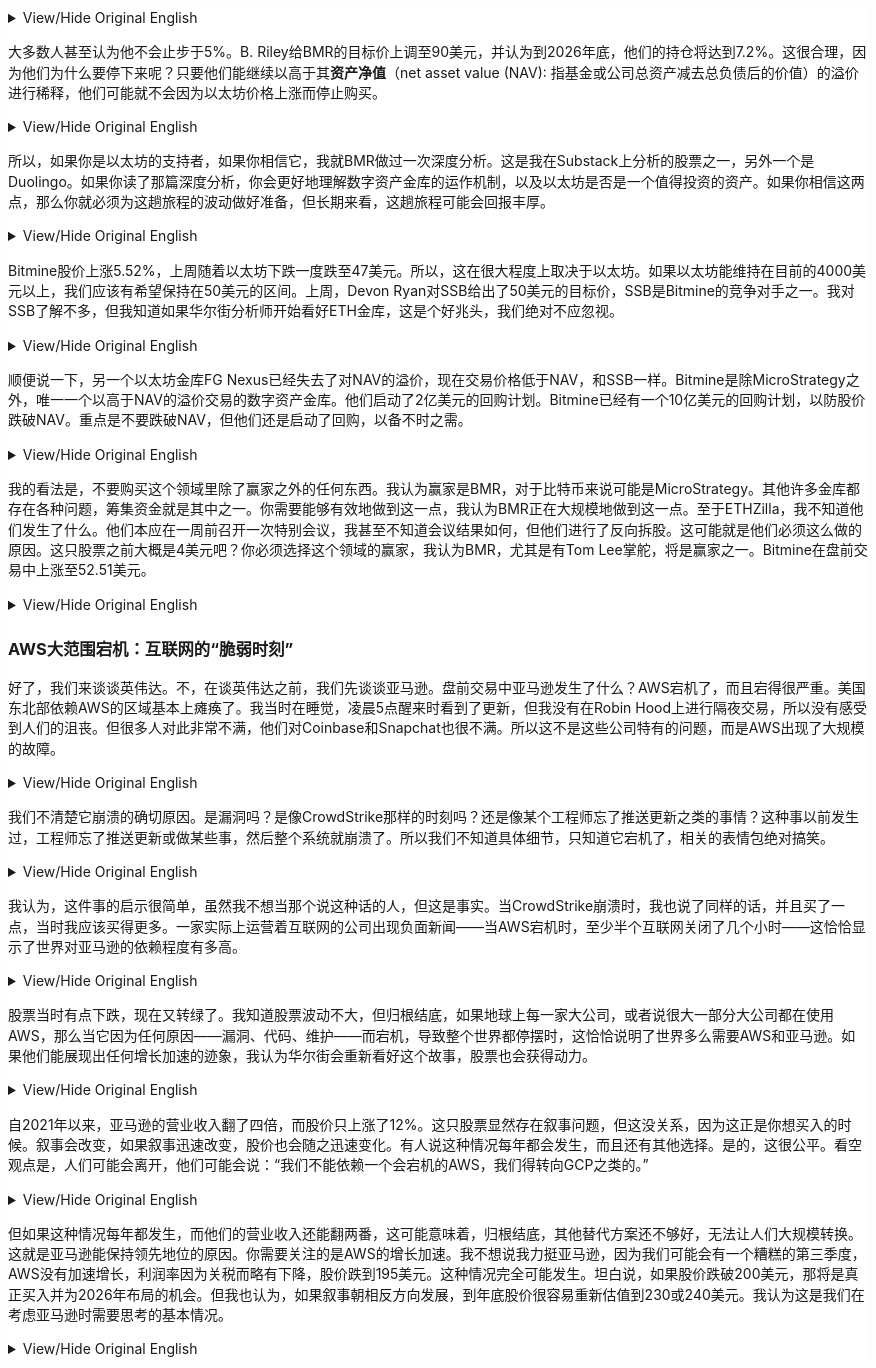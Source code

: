 <details><summary>View/Hide Original English</summary></details>

大多数人甚至认为他不会止步于5%。B. Riley给BMR的目标价上调至90美元，并认为到2026年底，他们的持仓将达到7.2%。这很合理，因为他们为什么要停下来呢？只要他们能继续以高于其**资产净值**（net asset value (NAV): 指基金或公司总资产减去总负债后的价值）的溢价进行稀释，他们可能就不会因为以太坊价格上涨而停止购买。

<details><summary>View/Hide Original English</summary></details>

所以，如果你是以太坊的支持者，如果你相信它，我就BMR做过一次深度分析。这是我在Substack上分析的股票之一，另外一个是Duolingo。如果你读了那篇深度分析，你会更好地理解数字资产金库的运作机制，以及以太坊是否是一个值得投资的资产。如果你相信这两点，那么你就必须为这趟旅程的波动做好准备，但长期来看，这趟旅程可能会回报丰厚。

<details><summary>View/Hide Original English</summary></details>

Bitmine股价上涨5.52%，上周随着以太坊下跌一度跌至47美元。所以，这在很大程度上取决于以太坊。如果以太坊能维持在目前的4000美元以上，我们应该有希望保持在50美元的区间。上周，Devon Ryan对SSB给出了50美元的目标价，SSB是Bitmine的竞争对手之一。我对SSB了解不多，但我知道如果华尔街分析师开始看好ETH金库，这是个好兆头，我们绝对不应忽视。

<details><summary>View/Hide Original English</summary></details>

顺便说一下，另一个以太坊金库FG Nexus已经失去了对NAV的溢价，现在交易价格低于NAV，和SSB一样。Bitmine是除MicroStrategy之外，唯一一个以高于NAV的溢价交易的数字资产金库。他们启动了2亿美元的回购计划。Bitmine已经有一个10亿美元的回购计划，以防股价跌破NAV。重点是不要跌破NAV，但他们还是启动了回购，以备不时之需。

<details><summary>View/Hide Original English</summary></details>

我的看法是，不要购买这个领域里除了赢家之外的任何东西。我认为赢家是BMR，对于比特币来说可能是MicroStrategy。其他许多金库都存在各种问题，筹集资金就是其中之一。你需要能够有效地做到这一点，我认为BMR正在大规模地做到这一点。至于ETHZilla，我不知道他们发生了什么。他们本应在一周前召开一次特别会议，我甚至不知道会议结果如何，但他们进行了反向拆股。这可能就是他们必须这么做的原因。这只股票之前大概是4美元吧？你必须选择这个领域的赢家，我认为BMR，尤其是有Tom Lee掌舵，将是赢家之一。Bitmine在盘前交易中上涨至52.51美元。

<details><summary>View/Hide Original English</summary></details>

### AWS大范围宕机：互联网的“脆弱时刻”

好了，我们来谈谈英伟达。不，在谈英伟达之前，我们先谈谈亚马逊。盘前交易中亚马逊发生了什么？AWS宕机了，而且宕得很严重。美国东北部依赖AWS的区域基本上瘫痪了。我当时在睡觉，凌晨5点醒来时看到了更新，但我没有在Robin Hood上进行隔夜交易，所以没有感受到人们的沮丧。但很多人对此非常不满，他们对Coinbase和Snapchat也很不满。所以这不是这些公司特有的问题，而是AWS出现了大规模的故障。

<details><summary>View/Hide Original English</summary></details>

我们不清楚它崩溃的确切原因。是漏洞吗？是像CrowdStrike那样的时刻吗？还是像某个工程师忘了推送更新之类的事情？这种事以前发生过，工程师忘了推送更新或做某些事，然后整个系统就崩溃了。所以我们不知道具体细节，只知道它宕机了，相关的表情包绝对搞笑。

<details><summary>View/Hide Original English</summary></details>

我认为，这件事的启示很简单，虽然我不想当那个说这种话的人，但这是事实。当CrowdStrike崩溃时，我也说了同样的话，并且买了一点，当时我应该买得更多。一家实际上运营着互联网的公司出现负面新闻——当AWS宕机时，至少半个互联网关闭了几个小时——这恰恰显示了世界对亚马逊的依赖程度有多高。

<details><summary>View/Hide Original English</summary></details>

股票当时有点下跌，现在又转绿了。我知道股票波动不大，但归根结底，如果地球上每一家大公司，或者说很大一部分大公司都在使用AWS，那么当它因为任何原因——漏洞、代码、维护——而宕机，导致整个世界都停摆时，这恰恰说明了世界多么需要AWS和亚马逊。如果他们能展现出任何增长加速的迹象，我认为华尔街会重新看好这个故事，股票也会获得动力。

<details><summary>View/Hide Original English</summary></details>

自2021年以来，亚马逊的营业收入翻了四倍，而股价只上涨了12%。这只股票显然存在叙事问题，但这没关系，因为这正是你想买入的时候。叙事会改变，如果叙事迅速改变，股价也会随之迅速变化。有人说这种情况每年都会发生，而且还有其他选择。是的，这很公平。看空观点是，人们可能会离开，他们可能会说：“我们不能依赖一个会宕机的AWS，我们得转向GCP之类的。”

<details><summary>View/Hide Original English</summary></details>

但如果这种情况每年都发生，而他们的营业收入还能翻两番，这可能意味着，归根结底，其他替代方案还不够好，无法让人们大规模转换。这就是亚马逊能保持领先地位的原因。你需要关注的是AWS的增长加速。我不想说我力挺亚马逊，因为我们可能会有一个糟糕的第三季度，AWS没有加速增长，利润率因为关税而略有下降，股价跌到195美元。这种情况完全可能发生。坦白说，如果股价跌破200美元，那将是真正买入并为2026年布局的机会。但我也认为，如果叙事朝相反方向发展，到年底股价很容易重新估值到230或240美元。我认为这是我们在考虑亚马逊时需要思考的基本情况。

<details><summary>View/Hide Original English</summary></details>
